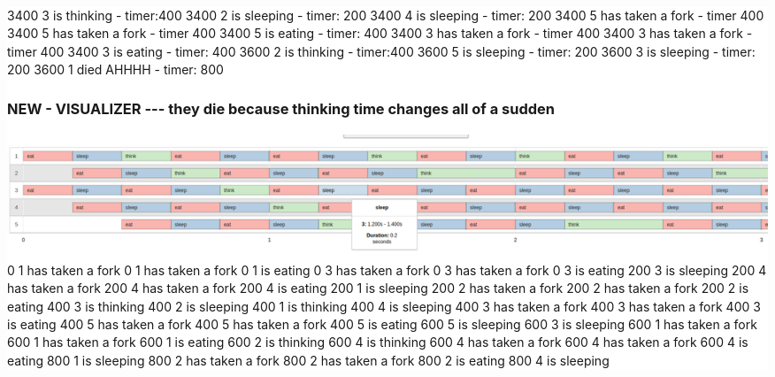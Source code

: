 3400 3 is thinking - timer:400
3400 2 is sleeping - timer: 200
3400 4 is sleeping - timer: 200
3400 5 has taken a fork - timer 400
3400 5 has taken a fork - timer 400
3400 5 is eating - timer: 400
3400 3 has taken a fork - timer 400
3400 3 has taken a fork - timer 400
3400 3 is eating - timer: 400
3600 2 is thinking - timer:400
3600 5 is sleeping - timer: 200
3600 3 is sleeping - timer: 200
3600 1 died AHHHH - timer: 800

### NEW - VISUALIZER  --- they die because thinking time changes all of a sudden
![alt text](image-3.png)
0 1 has taken a fork
0 1 has taken a fork
0 1 is eating
0 3 has taken a fork
0 3 has taken a fork
0 3 is eating
200 3 is sleeping
200 4 has taken a fork
200 4 has taken a fork
200 4 is eating
200 1 is sleeping
200 2 has taken a fork
200 2 has taken a fork
200 2 is eating
400 3 is thinking
400 2 is sleeping
400 1 is thinking
400 4 is sleeping
400 3 has taken a fork
400 3 has taken a fork
400 3 is eating
400 5 has taken a fork
400 5 has taken a fork
400 5 is eating
600 5 is sleeping
600 3 is sleeping
600 1 has taken a fork
600 1 has taken a fork
600 1 is eating
600 2 is thinking
600 4 is thinking
600 4 has taken a fork
600 4 has taken a fork
600 4 is eating
800 1 is sleeping
800 2 has taken a fork
800 2 has taken a fork
800 2 is eating
800 4 is sleeping